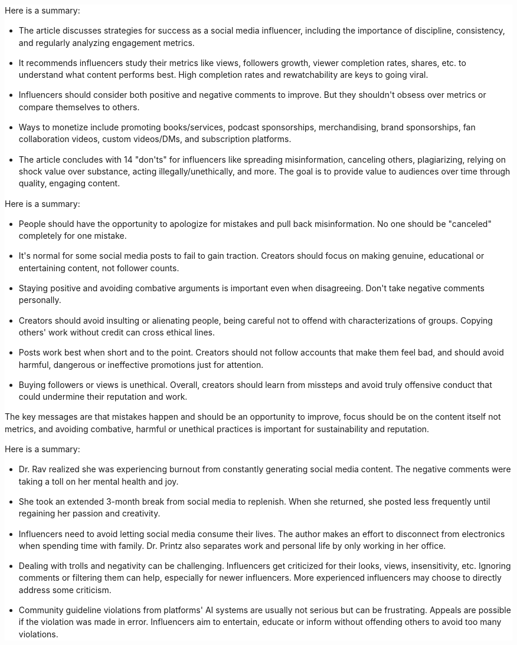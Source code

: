  Here is a summary:

- The article discusses strategies for success as a social media influencer, including the importance of discipline, consistency, and regularly analyzing engagement metrics. 

- It recommends influencers study their metrics like views, followers growth, viewer completion rates, shares, etc. to understand what content performs best. High completion rates and rewatchability are keys to going viral. 

- Influencers should consider both positive and negative comments to improve. But they shouldn't obsess over metrics or compare themselves to others. 

- Ways to monetize include promoting books/services, podcast sponsorships, merchandising, brand sponsorships, fan collaboration videos, custom videos/DMs, and subscription platforms. 

- The article concludes with 14 "don'ts" for influencers like spreading misinformation, canceling others, plagiarizing, relying on shock value over substance, acting illegally/unethically, and more. The goal is to provide value to audiences over time through quality, engaging content.

 Here is a summary:

- People should have the opportunity to apologize for mistakes and pull back misinformation. No one should be "canceled" completely for one mistake.

- It's normal for some social media posts to fail to gain traction. Creators should focus on making genuine, educational or entertaining content, not follower counts. 

- Staying positive and avoiding combative arguments is important even when disagreeing. Don't take negative comments personally. 

- Creators should avoid insulting or alienating people, being careful not to offend with characterizations of groups. Copying others' work without credit can cross ethical lines.

- Posts work best when short and to the point. Creators should not follow accounts that make them feel bad, and should avoid harmful, dangerous or ineffective promotions just for attention. 

- Buying followers or views is unethical. Overall, creators should learn from missteps and avoid truly offensive conduct that could undermine their reputation and work.

The key messages are that mistakes happen and should be an opportunity to improve, focus should be on the content itself not metrics, and avoiding combative, harmful or unethical practices is important for sustainability and reputation.

 Here is a summary:

- Dr. Rav realized she was experiencing burnout from constantly generating social media content. The negative comments were taking a toll on her mental health and joy. 

- She took an extended 3-month break from social media to replenish. When she returned, she posted less frequently until regaining her passion and creativity. 

- Influencers need to avoid letting social media consume their lives. The author makes an effort to disconnect from electronics when spending time with family. Dr. Printz also separates work and personal life by only working in her office.

- Dealing with trolls and negativity can be challenging. Influencers get criticized for their looks, views, insensitivity, etc. Ignoring comments or filtering them can help, especially for newer influencers. More experienced influencers may choose to directly address some criticism. 

- Community guideline violations from platforms' AI systems are usually not serious but can be frustrating. Appeals are possible if the violation was made in error. Influencers aim to entertain, educate or inform without offending others to avoid too many violations.
